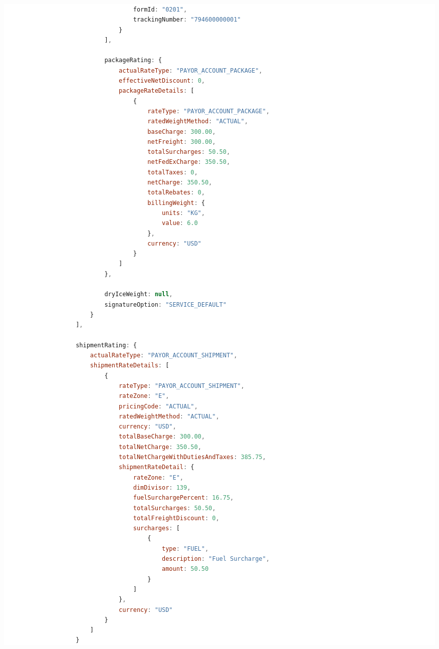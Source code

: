 ```javascript
                                    formId: "0201",
                                    trackingNumber: "794600000001"
                                }
                            ],

                            packageRating: {
                                actualRateType: "PAYOR_ACCOUNT_PACKAGE",
                                effectiveNetDiscount: 0,
                                packageRateDetails: [
                                    {
                                        rateType: "PAYOR_ACCOUNT_PACKAGE",
                                        ratedWeightMethod: "ACTUAL",
                                        baseCharge: 300.00,
                                        netFreight: 300.00,
                                        totalSurcharges: 50.50,
                                        netFedExCharge: 350.50,
                                        totalTaxes: 0,
                                        netCharge: 350.50,
                                        totalRebates: 0,
                                        billingWeight: {
                                            units: "KG",
                                            value: 6.0
                                        },
                                        currency: "USD"
                                    }
                                ]
                            },

                            dryIceWeight: null,
                            signatureOption: "SERVICE_DEFAULT"
                        }
                    ],

                    shipmentRating: {
                        actualRateType: "PAYOR_ACCOUNT_SHIPMENT",
                        shipmentRateDetails: [
                            {
                                rateType: "PAYOR_ACCOUNT_SHIPMENT",
                                rateZone: "E",
                                pricingCode: "ACTUAL",
                                ratedWeightMethod: "ACTUAL",
                                currency: "USD",
                                totalBaseCharge: 300.00,
                                totalNetCharge: 350.50,
                                totalNetChargeWithDutiesAndTaxes: 385.75,
                                shipmentRateDetail: {
                                    rateZone: "E",
                                    dimDivisor: 139,
                                    fuelSurchargePercent: 16.75,
                                    totalSurcharges: 50.50,
                                    totalFreightDiscount: 0,
                                    surcharges: [
                                        {
                                            type: "FUEL",
                                            description: "Fuel Surcharge",
                                            amount: 50.50
                                        }
                                    ]
                                },
                                currency: "USD"
                            }
                        ]
                    }
```